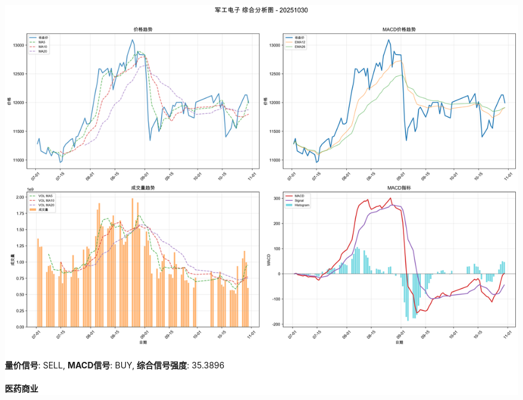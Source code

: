 ![军工电子 综合分析图](../images/sectors/军工电子_20251030.png)

**量价信号**: SELL, **MACD信号**: BUY, **综合信号强度**: 35.3896

#### 医药商业
